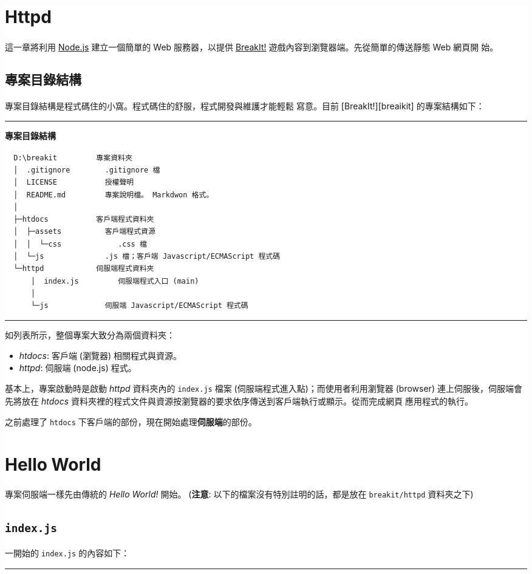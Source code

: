 
# Httpd

  這一章將利用 [Node.js][nodejs] 建立一個簡單的 Web 服務器，以提供
  [BreakIt!][breakit] 遊戲內容到瀏覽器端。先從簡單的傳送靜態 Web 網頁開
  始。

## 專案目錄結構

  專案目錄結構是程式碼住的小窩。程式碼住的舒服，程式開發與維護才能輕鬆
  寫意。目前 [BreakIt!][breaikit] 的專案結構如下：

---

**專案目錄結構**
```
  D:\breakit         專案資料夾
  │  .gitignore        .gitignore 檔
  │  LICENSE           授權聲明
  │  README.md         專案說明檔。 Markdwon 格式。
  │
  ├─htdocs           客戶端程式資料夾
  │  ├─assets          客戶端程式資源
  │  │  └─css             .css 檔
  │  └─js              .js 檔；客戶端 Javascript/ECMAScript 程式碼
  └─httpd            伺服端程式資料夾
      │  index.js         伺服端程式入口 (main)
      │
      └─js             伺服端 Javascript/ECMAScript 程式碼
```
---

  如列表所示，整個專案大致分為兩個資料夾：

  * *htdocs*: 客戶端 (瀏覽器) 相關程式與資源。
  * *httpd*: 伺服端 (node.js) 程式。

  基本上，專案啟動時是啟動 *httpd* 資料夾內的 `index.js` 檔案 (伺服端程式進入點)；而使用者利用瀏覽器 (browser) 連上伺服後，伺服端會先將放在 *htdocs*
  資料夾裡的程式文件與資源按瀏覽器的要求依序傳送到客戶端執行或顯示。從而完成網頁
  應用程式的執行。

  之前處理了 `htdocs` 下客戶端的部份，現在開始處理**伺服端**的部份。

# Hello World

  專案伺服端一樣先由傳統的 *Hello World!* 開始。
  (**注意**: 以下的檔案沒有特別註明的話，都是放在 `breakit/httpd`
  資料夾之下)

## `index.js`

  一開始的 `index.js` 的內容如下：

---

[ECMAScript5]: https://en.wikipedia.org/wiki/ECMAScript      
[ECMAScript]: https://www.ecma-international.org/publications/standards/Ecma-262.htm
[breakit]: https://github.com/ywchiao/breakit.git
[breakout]: https://en.wikipedia.org/wiki/Breakout_(video_game)
[nodejs]: https://nodejs.org/en
[atom]: https://atom.io
[babeljs]: https://babeljs.io
[browserify]: http://browserify.org
[git]: https://git-scm.com
[github]: https://github.com
[ide]: https://en.wikipedia.org/wiki/Integrated_development_environment
[rollupjs]: https://rollupjs.org
[terser]: https://github.com/terser-js/terser
[torvalds]: https://en.wikipedia.org/wiki/Linus_Torvalds
[typescript]: https://www.typescriptlang.org
[vcs]: https://en.wikipedia.org/wiki/Version_control
[vscode]: https://github.com/Microsoft/vscode
[webpack]: https://webpack.github.io
[brew]: https://github.com/Homebrew/brew
[cli]: https://en.wikipedia.org/wiki/Command-line_interface
[cmder]: https://github.com/cmderdev/cmder
[gui]: https://en.wikipedia.org/wiki/Graphical_user_interface
[npm]: https://www.npmjs.com
[nvm]: https://github.com/creationix/nvm
[vim]: https://vim.sourceforge.io
[xcode]: https://developer.apple.com/xcode
[commonmark]: http://commonmark.org
[gfm]: https://github.github.com/gfm
[gitignore]: https://git-scm.com/docs/gitignore
[markdown]: https://en.wikipedia.org/wiki/Markdown
[MIT]: https://opensource.org/licenses/MIT
[scriptingLanguage]: https://en.wikipedia.org/wiki/Scripting_language
[shellScript]: https://en.wikipedia.org/wiki/Shell_script
[mdnCSS]: https://developer.mozilla.org/en-US/docs/Web/CSS
[mdnHTML]: https://developer.mozilla.org/en-US/docs/Web/HTML
[mdnJavaScript]: https://developer.mozilla.org/zh-TW/docs/Web/JavaScript
[wikiCSS]: https://en.wikipedia.org/wiki/Cascading_Style_Sheets
[wikiECMAScript]: https://en.wikipedia.org/wiki/ECMAScript
[wikiHTML]: https://en.wikipedia.org/wiki/HTML
[githubHead]: https://github.com/joshbuchea/HEAD
[mdnHTML5]: https://developer.mozilla.org/en-US/docs/Web/Guide/HTML/HTML5
[wikiMarkdown]: https://en.wikipedia.org/wiki/Markdown
[wikiMarkupLang]: https://en.wikipedia.org/wiki/Markup_language
[wikiMetadata]: https://en.wikipedia.org/wiki/Metadata
[wikiProgLang]: https://en.wikipedia.org/wiki/Programming_language
[wikiText]: https://en.wikipedia.org/wiki/Text_(literary_theory)
[wikiXML]: https://en.wikipedia.org/wiki/XML
[wikiYAML]: https://en.wikipedia.org/wiki/YAML
[chrome]: https://www.google.com.tw/chrome
[firefox]: https://www.mozilla.org/zh-TW/firefox/
[jade]: http://jade-lang.com/
[jinja]: http://jinja.pocoo.org/
[mdnDOM]: https://developer.mozilla.org/en-US/docs/Web/API/Document_Object_Model
[mdnSVG]: https://developer.mozilla.org/kab/docs/Web/SVG
[mdnXML]: https://developer.mozilla.org/en-US/docs/XML_introduction
[PHP]: https://secure.php.net/
[Python]: https://www.python.org/
[Ruby]: https://www.ruby-lang.org/zh_tw/
[twig]: https://twig.symfony.com/
[wikiERuby]: https://en.wikipedia.org/wiki/ERuby
[wikiJSP]: https://en.wikipedia.org/wiki/JavaServer_Pages
[wikiTemplatEngine]: https://en.wikipedia.org/wiki/Template_processor
[mdnCanvas2D]: https://developer.mozilla.org/en-US/docs/Web/API/CanvasRenderingContext2D
[mdnWebGL]: https://developer.mozilla.org/en-US/docs/Web/API/WebGL_API
[amd]: http://requirejs.org/docs/whyamd.html
[arrowfunction]: https://developer.mozilla.org/zh-TW/docs/Web/JavaScript/Reference/Functions/Arrow_functions
[clientrequest]: https://nodejs.org/api/http.html#http_class_http_clientrequest
[closure]: https://developer.mozilla.org/zh-TW/docs/Web/JavaScript/Closures
[commonjs]: http://www.commonjs.org
[console]: https://nodejs.org/api/console.html#console_class_console
[createserver]: https://nodejs.org/api/http.html#http_http_createserver_requestlistener
[http]: https://en.wikipedia.org/wiki/Hypertext_Transfer_Protocol
[httpmod]: https://nodejs.org/api/http.html#http_http
[httpserver]: https://nodejs.org/api/http.html#http_class_http_server
[iife]: https://en.wikipedia.org/wiki/Immediately-invoked_function_expression
[JavaScript]: https://developer.mozilla.org/zh-TW/docs/Web/JavaScript
[let]: https://developer.mozilla.org/zh-TW/docs/Web/JavaScript/Reference/Statements/let
[mdn]: https://developer.mozilla.org/zh-TW
[mime]: https://developer.mozilla.org/en-US/docs/Web/HTTP/Basics_of_HTTP/MIME_types
[require]: https://nodejs.org/api/modules.html#modules_require
[responseend]: https://nodejs.org/api/http.html#http_response_end_data_encoding_callback
[responsewrite]: https://nodejs.org/api/http.html#http_response_write_chunk_encoding_callback
[responsewritehead]: https://nodejs.org/api/http.html#http_response_writehead_statuscode_statusmessage_headers
[serverlisten]: https://nodejs.org/api/http.html#http_server_listen_port_hostname_backlog_callback
[serverresponse]: https://nodejs.org/api/http.html#http_class_http_serverresponse
[strict]: https://developer.mozilla.org/en-US/docs/Web/JavaScript/Reference/Strict_mode
[var]: https://developer.mozilla.org/zh-TW/docs/Web/JavaScript/Reference/Statements/var
[^ECMAScript]: https://en.wikipedia.org/wiki/ECMAScript
[^breakit]: https://github.com/ywchiao/breakit
[^breakout]: https://en.wikipedia.org/wiki/Breakout_(video_game)
[^nodejs]: https://nodejs.org
[^atom]: https://atom.io
[^babeljs]: https://babeljs.io
[^browserify]: http://browserify.org
[^git]: https://git-scm.com
[^github]: https://github.com
[^ide]: https://en.wikipedia.org/wiki/Integrated_development_environment
[^rollupjs]: https://rollupjs.org
[^terser]: https://github.com/terser-js/terser
[^torvalds]: https://en.wikipedia.org/wiki/Linus_Torvalds
[^typescript]: https://www.typescriptlang.org
[^vcs]: https://en.wikipedia.org/wiki/Version_control
[^vscode]: https://github.com/Microsoft/vscode
[^webpack]: https://webpack.github.io
[^brew]: https://github.com/Homebrew/brew
[^cli]: https://en.wikipedia.org/wiki/Command-line_interface
[^cmder]: https://github.com/cmderdev/cmder
[^gui]: https://en.wikipedia.org/wiki/Graphical_user_interface
[^npm]: https://www.npmjs.com
[^nvm]: https://github.com/creationix/nvm
[^vim]: https://vim.sourceforge.io
[^xcode]: https://developer.apple.com/xcode
[^commonmark]: http://commonmark.org
[^gfm]: https://github.github.com/gfm
[^gitignore]: https://git-scm.com/docs/gitignore
[^markdown]: https://en.wikipedia.org/wiki/Markdown
[^MIT]: https://opensource.org/licenses/MIT